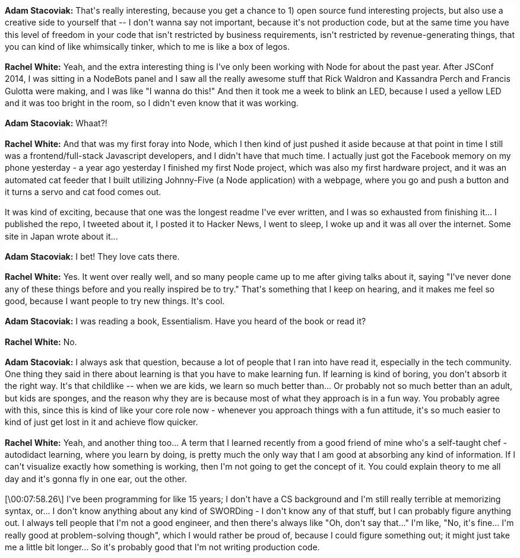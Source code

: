 **Adam Stacoviak:** That's really interesting, because you get a chance to 1) open source fund interesting projects, but also use a creative side to yourself that -- I don't wanna say not important, because it's not production code, but at the same time you have this level of freedom in your code that isn't restricted by business requirements, isn't restricted by revenue-generating things, that you can kind of like whimsically tinker, which to me is like a box of legos.

**Rachel White:** Yeah, and the extra interesting thing is I've only been working with Node for about the past year. After JSConf 2014, I was sitting in a NodeBots panel and I saw all the really awesome stuff that Rick Waldron and Kassandra Perch and Francis Gulotta were making, and I was like "I wanna do this!" And then it took me a week to blink an LED, because I used a yellow LED and it was too bright in the room, so I didn't even know that it was working.

**Adam Stacoviak:** Whaat?!

**Rachel White:** And that was my first foray into Node, which I then kind of just pushed it aside because at that point in time I still was a frontend/full-stack Javascript developers, and I didn't have that much time. I actually just got the Facebook memory on my phone yesterday - a year ago yesterday I finished my first Node project, which was also my first hardware project, and it was an automated cat feeder that I built utilizing Johnny-Five (a Node application) with a webpage, where you go and push a button and it turns a servo and cat food comes out.

It was kind of exciting, because that one was the longest readme I've ever written, and I was so exhausted from finishing it... I published the repo, I tweeted about it, I posted it to Hacker News, I went to sleep, I woke up and it was all over the internet. Some site in Japan wrote about it...

**Adam Stacoviak:** I bet! They love cats there.

**Rachel White:** Yes. It went over really well, and so many people came up to me after giving talks about it, saying "I've never done any of these things before and you really inspired be to try." That's something that I keep on hearing, and it makes me feel so good, because I want people to try new things. It's cool.

**Adam Stacoviak:** I was reading a book, Essentialism. Have you heard of the book or read it?

**Rachel White:** No.

**Adam Stacoviak:** I always ask that question, because a lot of people that I ran into have read it, especially in the tech community. One thing they said in there about learning is that you have to make learning fun. If learning is kind of boring, you don't absorb it the right way. It's that childlike -- when we are kids, we learn so much better than... Or probably not so much better than an adult, but kids are sponges, and the reason why they are is because most of what they approach is in a fun way. You probably agree with this, since this is kind of like your core role now - whenever you approach things with a fun attitude, it's so much easier to kind of just get lost in it and achieve flow quicker.

**Rachel White:** Yeah, and another thing too... A term that I learned recently from a good friend of mine who's a self-taught chef - autodidact learning, where you learn by doing, is pretty much the only way that I am good at absorbing any kind of information. If I can't visualize exactly how something is working, then I'm not going to get the concept of it. You could explain theory to me all day and it's gonna fly in one ear, out the other.

\[\\00:07:58.26\\\] I've been programming for like 15 years; I don't have a CS background and I'm still really terrible at memorizing syntax, or... I don't know anything about any kind of SWORDing - I don't know any of that stuff, but I can probably figure anything out. I always tell people that I'm not a good engineer, and then there's always like "Oh, don't say that..." I'm like, "No, it's fine... I'm really good at problem-solving though", which I would rather be proud of, because I could figure something out; it might just take me a little bit longer... So it's probably good that I'm not writing production code.
